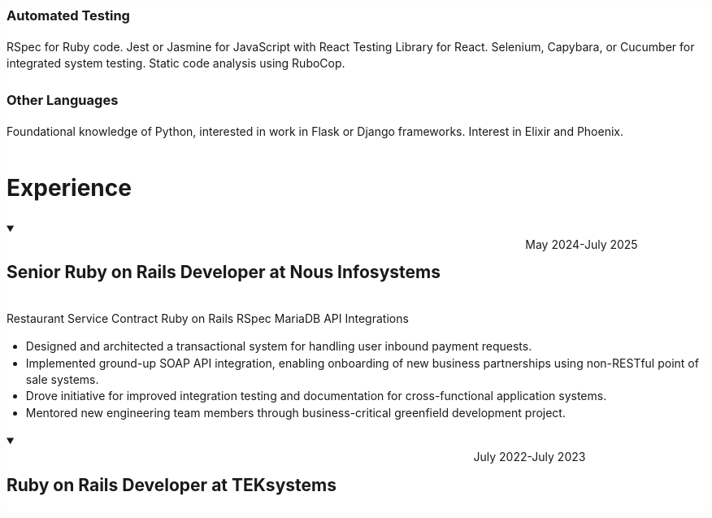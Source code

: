 <h3 class="is-size-6">Automated Testing</h3>

RSpec for Ruby code. Jest or Jasmine for JavaScript with React Testing Library for React. Selenium, Capybara, or Cucumber for integrated system testing. Static code analysis using RuboCop.

<h3 class="is-size-6">Other Languages</h3>

Foundational knowledge of Python, interested in work in Flask or Django frameworks. Interest in Elixir and Phoenix.

<h1 id="experience" class="is-size-4">Experience</h1>

<details open id="nous-infosystems" class="block job-history">
  <summary>
    <div class="columns ml-2">
      <div class="column pb-0">
        <h2 class="is-size-5 is-inline-block">
          Senior&nbsp;Ruby&nbsp;on&nbsp;Rails&nbsp;Developer
          <span class="is-inline-block has-text-weight-normal">at</span>
          Nous&nbsp;Infosystems
        </h2>
      </div>
      <div class="column is-one-quarter has-text-right-tablet">
        May&nbsp;2024-July&nbsp;2025
      </div>
    </div>
  </summary>
  <p class="job-history-tags">
    <span class="tag is-info is-medium">Restaurant Service</span>
    <span class="tag is-medium">Contract</span>
    <span class="tag is-primary is-medium">Ruby on Rails</span>
    <span class="tag is-primary is-medium">RSpec</span>
    <span class="tag is-primary is-medium">MariaDB</span>
    <span class="tag is-primary is-medium">API Integrations</span>
  </p>
  <ul class="ml-4">
    <li>
      Designed and architected a transactional system for handling user inbound payment requests.
    </li>
    <li>
      Implemented ground-up SOAP API integration, enabling onboarding of new business partnerships using non-RESTful point of sale systems.
    </li>
    <li>
      Drove initiative for improved integration testing and documentation for cross-functional application systems.
    </li>
    <li>
      Mentored new engineering team members through business-critical greenfield development project.
    </li>
  </ul>
</details>

<details open id="teksystems" class="block job-history">
  <summary>
    <div class="columns ml-2">
      <div class="column pb-0">
        <h2 class="is-size-5 is-inline-block">
          Ruby&nbsp;on&nbsp;Rails&nbsp;Developer
          <span class="is-inline-block has-text-weight-normal">at</span>
          TEKsystems
        </h2>
      </div>
      <div class="column is-one-quarter has-text-right-tablet">
        July&nbsp;2022-July&nbsp;2023
      </div>